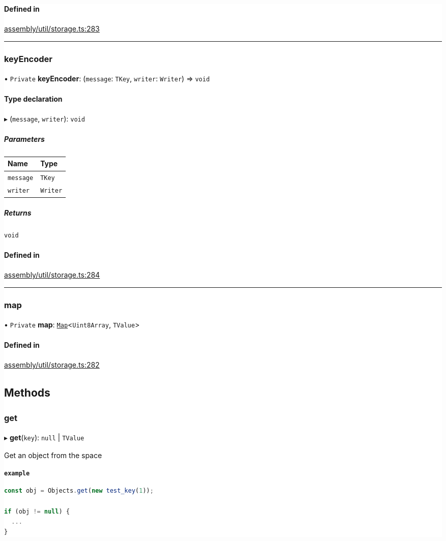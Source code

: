 #### Defined in

[assembly/util/storage.ts:283](https://github.com/koinos/koinos-sdk-as/blob/0d26a97/assembly/util/storage.ts#L283)

___

### keyEncoder

• `Private` **keyEncoder**: (`message`: `TKey`, `writer`: `Writer`) => `void`

#### Type declaration

▸ (`message`, `writer`): `void`

##### Parameters

| Name | Type |
| :------ | :------ |
| `message` | `TKey` |
| `writer` | `Writer` |

##### Returns

`void`

#### Defined in

[assembly/util/storage.ts:284](https://github.com/koinos/koinos-sdk-as/blob/0d26a97/assembly/util/storage.ts#L284)

___

### map

• `Private` **map**: [`Map`](Storage.Map.md)<`Uint8Array`, `TValue`\>

#### Defined in

[assembly/util/storage.ts:282](https://github.com/koinos/koinos-sdk-as/blob/0d26a97/assembly/util/storage.ts#L282)

## Methods

### get

▸ **get**(`key`): ``null`` \| `TValue`

Get an object from the space

**`example`**
```ts
const obj = Objects.get(new test_key(1));

if (obj != null) {
  ...
}
```

